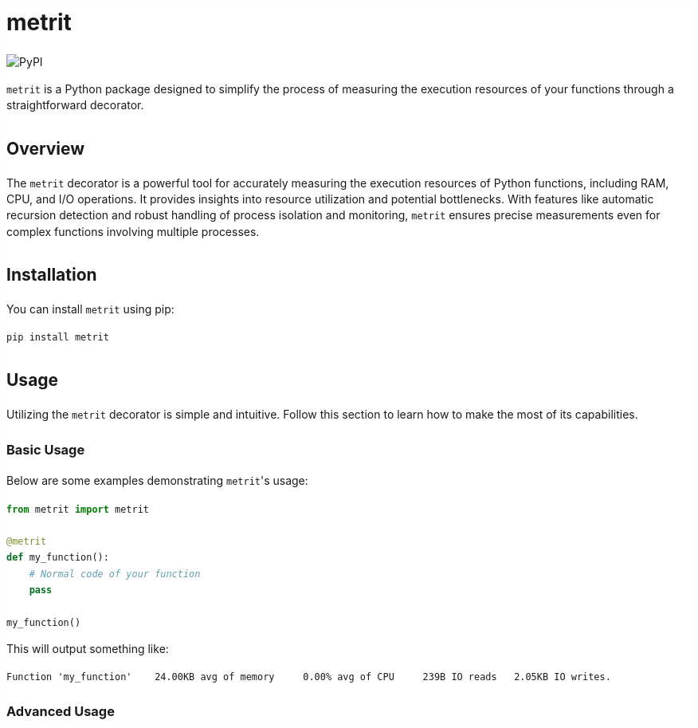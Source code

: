 
# metrit

![PyPI](https://img.shields.io/pypi/v/metrit?label=pypi%20package)

`metrit` is a Python package designed to simplify the process of measuring the execution resources of your functions through a straightforward decorator.

## Overview

The `metrit` decorator is a powerful tool for accurately measuring the execution resources of Python functions, including RAM, CPU, and I/O operations. It provides insights into resource utilization and potential bottlenecks. With features like automatic recursion detection and robust handling of process isolation and monitoring, `metrit` ensures precise measurements even for complex functions involving multiple processes.

## Installation

You can install `metrit` using pip:

```bash
pip install metrit
```

## Usage

Utilizing the `metrit` decorator is simple and intuitive. Follow this section to learn how to make the most of its capabilities.

### Basic Usage

Below are some examples demonstrating `metrit`'s usage:

```python
from metrit import metrit

@metrit
def my_function():
    # Normal code of your function
    pass

my_function()
```

This will output something like:

```text
Function 'my_function'    24.00KB avg of memory     0.00% avg of CPU     239B IO reads   2.05KB IO writes.
```

### Advanced Usage
